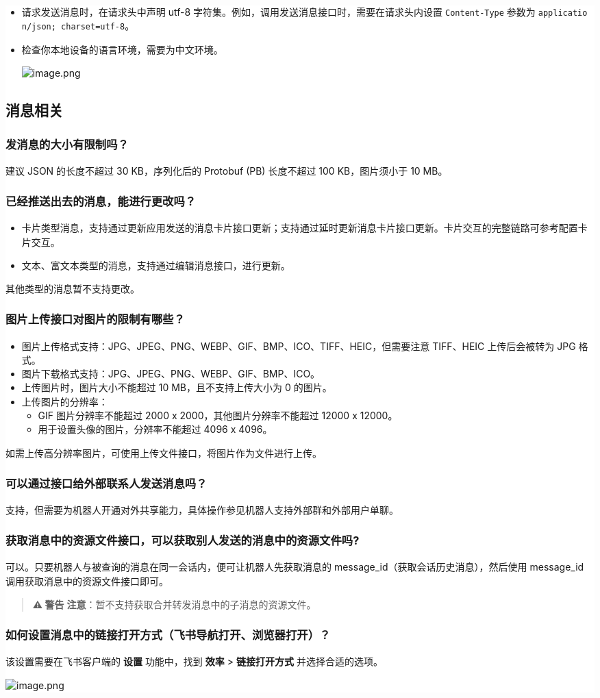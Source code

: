 - 请求发送消息时，在请求头中声明 utf-8 字符集。例如，调用发送消息接口时，需要在请求头内设置 `Content-Type` 参数为 `application/json; charset=utf-8`。

- 检查你本地设备的语言环境，需要为中文环境。

	![image.png](//sf3-cn.feishucdn.com/obj/open-platform-opendoc/c2e150ff67ff45be4e745837096d1106_lNXibx8ZQV.png?height=496&lazyload=true&maxWidth=350&width=874)
   


## 消息相关

### 发消息的大小有限制吗？

建议 JSON 的长度不超过 30 KB，序列化后的 Protobuf (PB) 长度不超过 100 KB，图片须小于 10 MB。


### 已经推送出去的消息，能进行更改吗？

- 卡片类型消息，支持通过更新应用发送的消息卡片接口更新；支持通过延时更新消息卡片接口更新。卡片交互的完整链路可参考配置卡片交互。

- 文本、富文本类型的消息，支持通过编辑消息接口，进行更新。

其他类型的消息暂不支持更改。

### 图片上传接口对图片的限制有哪些？

- 图片上传格式支持：JPG、JPEG、PNG、WEBP、GIF、BMP、ICO、TIFF、HEIC，但需要注意 TIFF、HEIC 上传后会被转为 JPG 格式。
- 图片下载格式支持：JPG、JPEG、PNG、WEBP、GIF、BMP、ICO。
- 上传图片时，图片大小不能超过 10 MB，且不支持上传大小为 0 的图片。
- 上传图片的分辨率：
    - GIF 图片分辨率不能超过 2000 x 2000，其他图片分辨率不能超过 12000 x 12000。
    - 用于设置头像的图片，分辨率不能超过 4096 x 4096。

如需上传高分辨率图片，可使用上传文件接口，将图片作为文件进行上传。

### 可以通过接口给外部联系人发送消息吗？

支持，但需要为机器人开通对外共享能力，具体操作参见机器人支持外部群和外部用户单聊。

### 获取消息中的资源文件接口，可以获取别人发送的消息中的资源文件吗?

可以。只要机器人与被查询的消息在同一会话内，便可让机器人先获取消息的 message_id（获取会话历史消息），然后使用 message_id 调用获取消息中的资源文件接口即可。



> **⚠️ 警告**
> **注意**：暂不支持获取合并转发消息中的子消息的资源文件。



### 如何设置消息中的链接打开方式（飞书导航打开、浏览器打开）？

该设置需要在飞书客户端的 **设置** 功能中，找到 **效率** >  **链接打开方式** 并选择合适的选项。


![image.png](//sf3-cn.feishucdn.com/obj/open-platform-opendoc/615d09f69e96daaca5d5c3d8ccfc7003_sVBAD42VwI.png?height=666&lazyload=true&maxWidth=600&width=1948)

